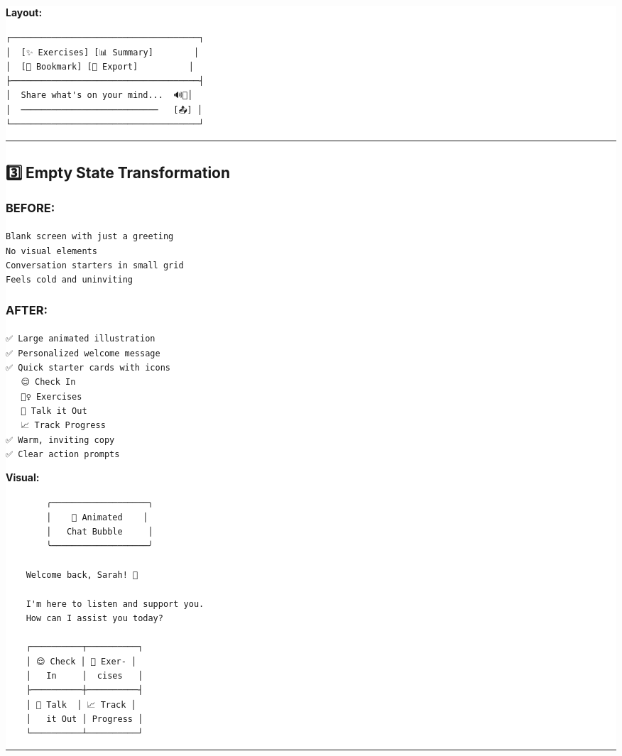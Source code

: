 **Layout:**
```
┌─────────────────────────────────────┐
│  [✨ Exercises] [📊 Summary]        │
│  [🔖 Bookmark] [💾 Export]          │
├─────────────────────────────────────┤
│  Share what's on your mind...  🔊🎤│
│  ───────────────────────────   [📤] │
└─────────────────────────────────────┘
```

---

## 3️⃣ Empty State Transformation

### **BEFORE:**
```
Blank screen with just a greeting
No visual elements
Conversation starters in small grid
Feels cold and uninviting
```

### **AFTER:**
```
✅ Large animated illustration
✅ Personalized welcome message
✅ Quick starter cards with icons
   😌 Check In
   🧘‍♀️ Exercises
   💭 Talk it Out
   📈 Track Progress
✅ Warm, inviting copy
✅ Clear action prompts
```

**Visual:**
```
        ╭───────────────────╮
        │    💬 Animated    │
        │   Chat Bubble     │
        ╰───────────────────╯
    
    Welcome back, Sarah! 👋
    
    I'm here to listen and support you.
    How can I assist you today?

    ┌──────────┬──────────┐
    │ 😌 Check │ 🧘 Exer- │
    │   In     │  cises   │
    ├──────────┼──────────┤
    │ 💭 Talk  │ 📈 Track │
    │   it Out │ Progress │
    └──────────┴──────────┘
```

---